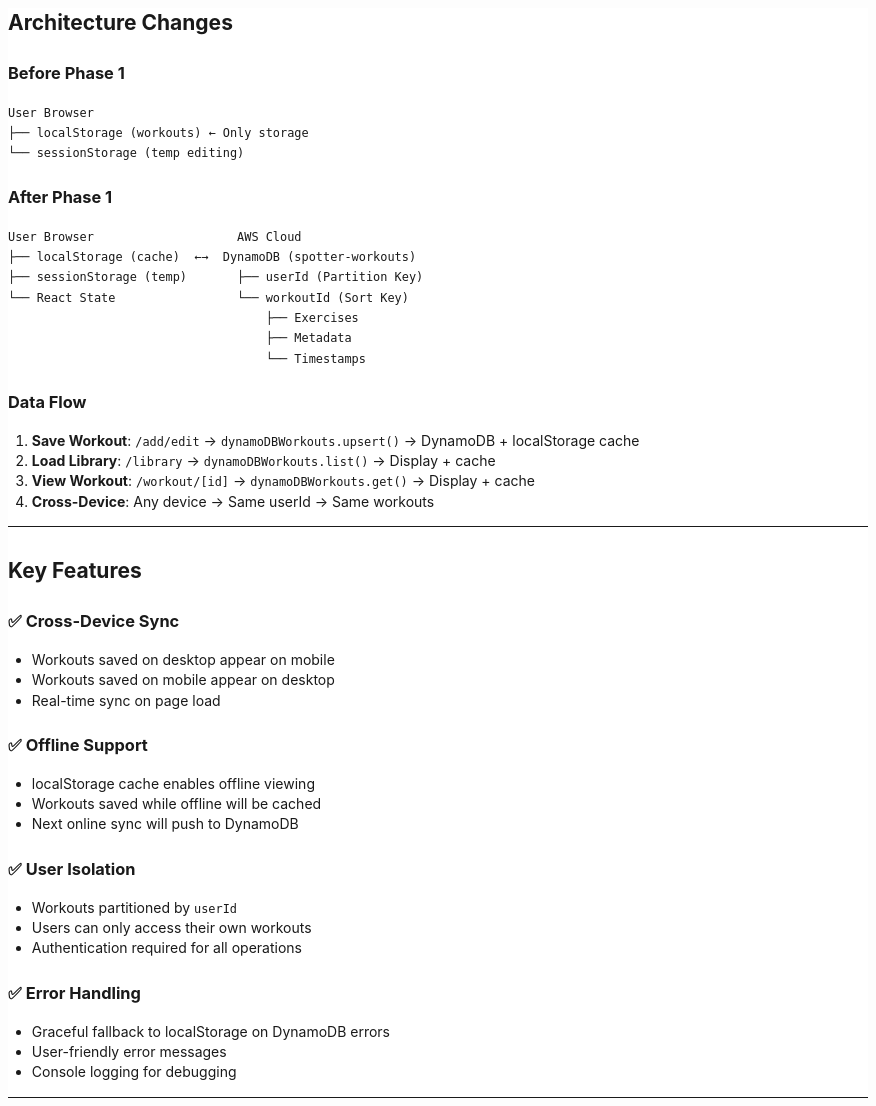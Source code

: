 ## Architecture Changes

### Before Phase 1
```
User Browser
├── localStorage (workouts) ← Only storage
└── sessionStorage (temp editing)
```

### After Phase 1
```
User Browser                    AWS Cloud
├── localStorage (cache)  ←→  DynamoDB (spotter-workouts)
├── sessionStorage (temp)       ├── userId (Partition Key)
└── React State                 └── workoutId (Sort Key)
                                    ├── Exercises
                                    ├── Metadata
                                    └── Timestamps
```

### Data Flow
1. **Save Workout**: `/add/edit` → `dynamoDBWorkouts.upsert()` → DynamoDB + localStorage cache
2. **Load Library**: `/library` → `dynamoDBWorkouts.list()` → Display + cache
3. **View Workout**: `/workout/[id]` → `dynamoDBWorkouts.get()` → Display + cache
4. **Cross-Device**: Any device → Same userId → Same workouts

---

## Key Features

### ✅ Cross-Device Sync
- Workouts saved on desktop appear on mobile
- Workouts saved on mobile appear on desktop
- Real-time sync on page load

### ✅ Offline Support
- localStorage cache enables offline viewing
- Workouts saved while offline will be cached
- Next online sync will push to DynamoDB

### ✅ User Isolation
- Workouts partitioned by `userId`
- Users can only access their own workouts
- Authentication required for all operations

### ✅ Error Handling
- Graceful fallback to localStorage on DynamoDB errors
- User-friendly error messages
- Console logging for debugging

---